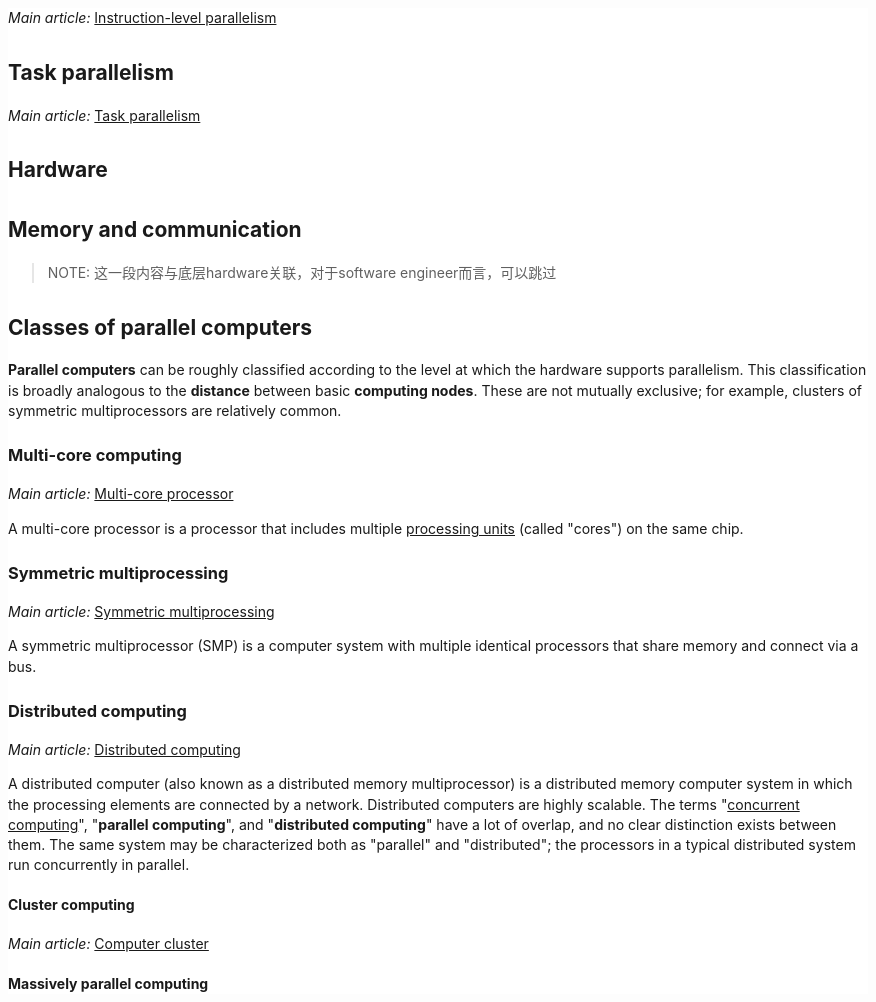 *Main article:* [Instruction-level parallelism](https://en.wikipedia.org/wiki/Instruction-level_parallelism)

## Task parallelism

*Main article:* [Task parallelism](https://en.wikipedia.org/wiki/Task_parallelism)



## Hardware

## Memory and communication

> NOTE: 这一段内容与底层hardware关联，对于software engineer而言，可以跳过

## Classes of parallel computers

**Parallel computers** can be roughly classified according to the level at which the hardware supports parallelism. This classification is broadly analogous to the **distance** between basic **computing nodes**. These are not mutually exclusive; for example, clusters of symmetric multiprocessors are relatively common.

### Multi-core computing

*Main article:* [Multi-core processor](https://en.wikipedia.org/wiki/Multi-core_processor)

A multi-core processor is a processor that includes multiple [processing units](https://en.wikipedia.org/wiki/Central_processing_unit) (called "cores") on the same chip. 

### Symmetric multiprocessing

*Main article:* [Symmetric multiprocessing](https://en.wikipedia.org/wiki/Symmetric_multiprocessing)

A symmetric multiprocessor (SMP) is a computer system with multiple identical processors that share memory and connect via a bus.

### Distributed computing

*Main article:* [Distributed computing](https://en.wikipedia.org/wiki/Distributed_computing)

A distributed computer (also known as a distributed memory multiprocessor) is a distributed memory computer system in which the processing elements are connected by a network. Distributed computers are highly scalable. The terms "[concurrent computing](https://en.wikipedia.org/wiki/Concurrent_computing)", "**parallel computing**", and "**distributed computing**" have a lot of overlap, and no clear distinction exists between them. The same system may be characterized both as "parallel" and "distributed"; the processors in a typical distributed system run concurrently in parallel. 

#### Cluster computing

*Main article:* [Computer cluster](https://en.wikipedia.org/wiki/Computer_cluster)

#### Massively parallel computing
